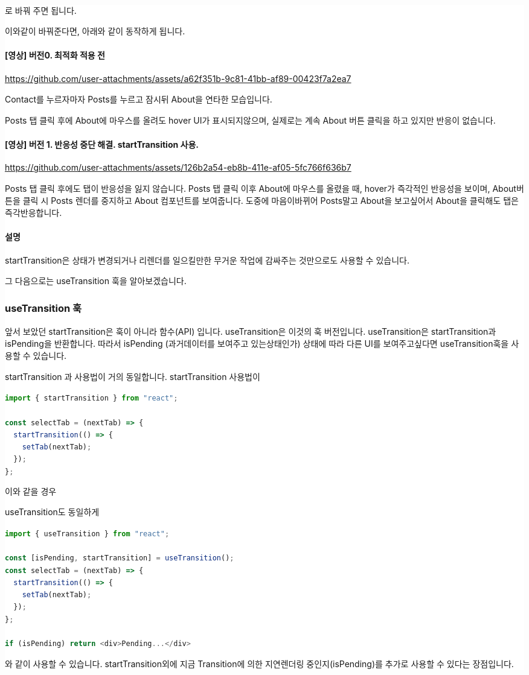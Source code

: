 로 바꿔 주면 됩니다.

이와같이 바꿔준다면, 아래와 같이 동작하게 됩니다.

#### [영상] 버전0. 최적화 적용 전

https://github.com/user-attachments/assets/a62f351b-9c81-41bb-af89-00423f7a2ea7


Contact를 누르자마자 Posts를 누르고 잠시뒤 About을 연타한 모습입니다.

Posts 탭 클릭 후에
About에 마우스를 올려도 hover UI가 표시되지않으며,
실제로는 계속 About 버튼 클릭을 하고 있지만 반응이 없습니다.

#### [영상] 버전 1. 반응성 중단 해결. startTransition 사용.

https://github.com/user-attachments/assets/126b2a54-eb8b-411e-af05-5fc766f636b7



Posts 탭 클릭 후에도 탭이 반응성을 잃지 않습니다.
Posts 탭 클릭 이후 About에 마우스를 올렸을 때,
hover가 즉각적인 반응성을 보이며,
About버튼을 클릭 시 Posts 렌더를 중지하고 About 컴포넌트를 보여줍니다.
도중에 마음이바뀌어 Posts말고 About을 보고싶어서 About을 클릭해도 탭은 즉각반응합니다.

#### 설명

startTransition은 상태가 변경되거나 리렌더를 일으킬만한 무거운 작업에 감싸주는 것만으로도 사용할 수 있습니다.

그 다음으로는 useTransition 훅을 알아보겠습니다.

### useTransition 훅

앞서 보았던 startTransition은 훅이 아니라 함수(API) 입니다.
useTransition은 이것의 훅 버전입니다.
useTransition은 startTransition과 isPending을 반환합니다.
따라서 isPending (과거데이터를 보여주고 있는상태인가) 상태에 따라 다른 UI를 보여주고싶다면 useTransition훅을 사용할 수 있습니다.

startTransition 과 사용법이 거의 동일합니다.
startTransition 사용법이 
```typescript
import { startTransition } from "react";

const selectTab = (nextTab) => {
  startTransition(() => {
    setTab(nextTab);
  });
};
```
이와 같을 경우

useTransition도 동일하게
```typescript
import { useTransition } from "react";

const [isPending, startTransition] = useTransition();
const selectTab = (nextTab) => {
  startTransition(() => {
    setTab(nextTab);
  });
};

if (isPending) return <div>Pending...</div>
```
와 같이 사용할 수 있습니다.
startTransition외에 지금 Transition에 의한 지연렌더링 중인지(isPending)를 추가로 사용할 수 있다는 장점입니다. 
